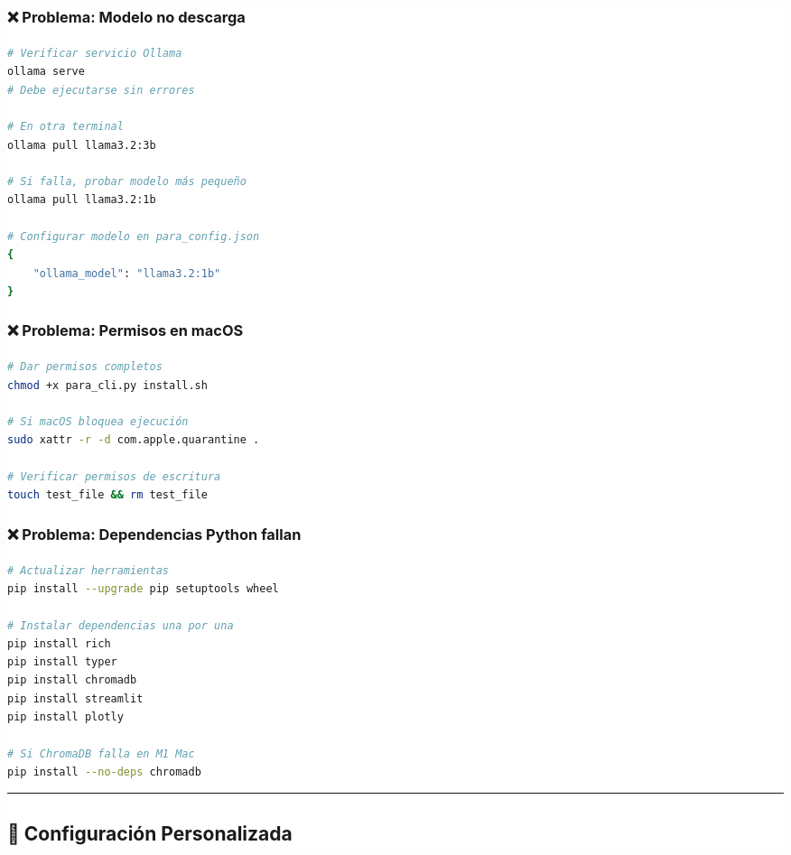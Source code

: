 ### **❌ Problema: Modelo no descarga**

```bash
# Verificar servicio Ollama
ollama serve
# Debe ejecutarse sin errores

# En otra terminal
ollama pull llama3.2:3b

# Si falla, probar modelo más pequeño
ollama pull llama3.2:1b

# Configurar modelo en para_config.json
{
    "ollama_model": "llama3.2:1b"
}
```

### **❌ Problema: Permisos en macOS**

```bash
# Dar permisos completos
chmod +x para_cli.py install.sh

# Si macOS bloquea ejecución
sudo xattr -r -d com.apple.quarantine .

# Verificar permisos de escritura
touch test_file && rm test_file
```

### **❌ Problema: Dependencias Python fallan**

```bash
# Actualizar herramientas
pip install --upgrade pip setuptools wheel

# Instalar dependencias una por una
pip install rich
pip install typer
pip install chromadb
pip install streamlit
pip install plotly

# Si ChromaDB falla en M1 Mac
pip install --no-deps chromadb
```

---

## 🎯 **Configuración Personalizada**
